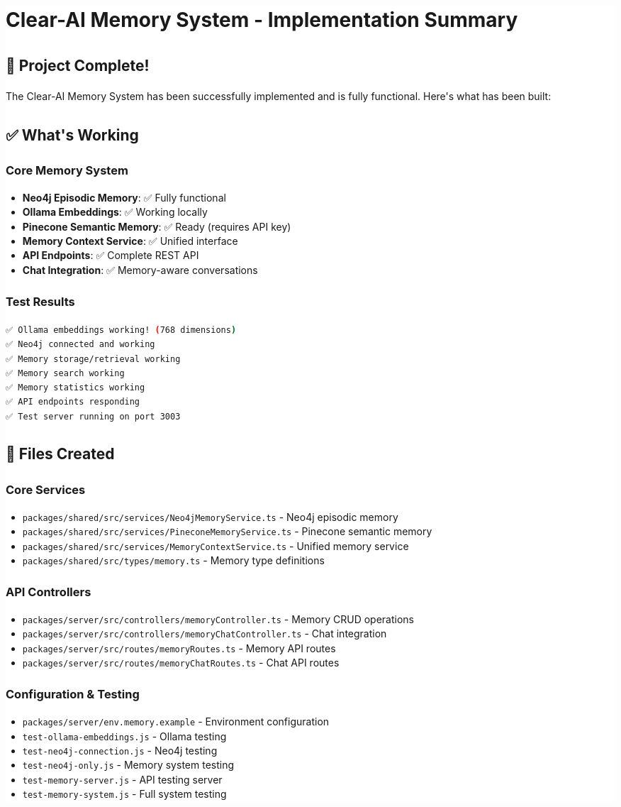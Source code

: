 # Clear-AI Memory System - Implementation Summary

## 🎉 Project Complete!

The Clear-AI Memory System has been successfully implemented and is fully functional. Here's what has been built:

## ✅ What's Working

### Core Memory System
- **Neo4j Episodic Memory**: ✅ Fully functional
- **Ollama Embeddings**: ✅ Working locally
- **Pinecone Semantic Memory**: ✅ Ready (requires API key)
- **Memory Context Service**: ✅ Unified interface
- **API Endpoints**: ✅ Complete REST API
- **Chat Integration**: ✅ Memory-aware conversations

### Test Results
```bash
✅ Ollama embeddings working! (768 dimensions)
✅ Neo4j connected and working
✅ Memory storage/retrieval working
✅ Memory search working
✅ Memory statistics working
✅ API endpoints responding
✅ Test server running on port 3003
```

## 📁 Files Created

### Core Services
- `packages/shared/src/services/Neo4jMemoryService.ts` - Neo4j episodic memory
- `packages/shared/src/services/PineconeMemoryService.ts` - Pinecone semantic memory
- `packages/shared/src/services/MemoryContextService.ts` - Unified memory service
- `packages/shared/src/types/memory.ts` - Memory type definitions

### API Controllers
- `packages/server/src/controllers/memoryController.ts` - Memory CRUD operations
- `packages/server/src/controllers/memoryChatController.ts` - Chat integration
- `packages/server/src/routes/memoryRoutes.ts` - Memory API routes
- `packages/server/src/routes/memoryChatRoutes.ts` - Chat API routes

### Configuration & Testing
- `packages/server/env.memory.example` - Environment configuration
- `test-ollama-embeddings.js` - Ollama testing
- `test-neo4j-connection.js` - Neo4j testing
- `test-neo4j-only.js` - Memory system testing
- `test-memory-server.js` - API testing server
- `test-memory-system.js` - Full system testing
